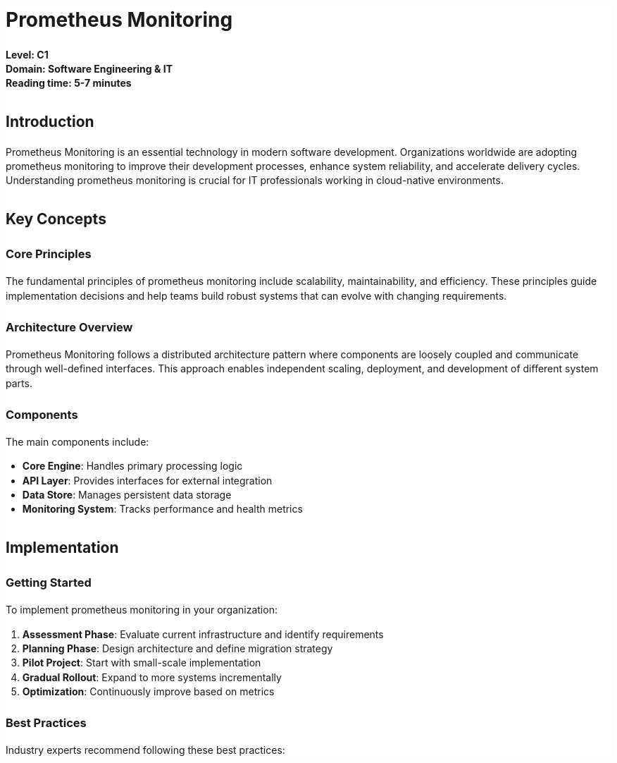 # Prometheus Monitoring

**Level: C1**  
**Domain: Software Engineering & IT**  
**Reading time: 5-7 minutes**

## Introduction

Prometheus Monitoring is an essential technology in modern software development. Organizations worldwide are adopting prometheus monitoring to improve their development processes, enhance system reliability, and accelerate delivery cycles. Understanding prometheus monitoring is crucial for IT professionals working in cloud-native environments.

## Key Concepts

### Core Principles

The fundamental principles of prometheus monitoring include scalability, maintainability, and efficiency. These principles guide implementation decisions and help teams build robust systems that can evolve with changing requirements.

### Architecture Overview

Prometheus Monitoring follows a distributed architecture pattern where components are loosely coupled and communicate through well-defined interfaces. This approach enables independent scaling, deployment, and development of different system parts.

### Components

The main components include:
- **Core Engine**: Handles primary processing logic
- **API Layer**: Provides interfaces for external integration
- **Data Store**: Manages persistent data storage
- **Monitoring System**: Tracks performance and health metrics

## Implementation

### Getting Started

To implement prometheus monitoring in your organization:

1. **Assessment Phase**: Evaluate current infrastructure and identify requirements
2. **Planning Phase**: Design architecture and define migration strategy  
3. **Pilot Project**: Start with small-scale implementation
4. **Gradual Rollout**: Expand to more systems incrementally
5. **Optimization**: Continuously improve based on metrics

### Best Practices

Industry experts recommend following these best practices:

